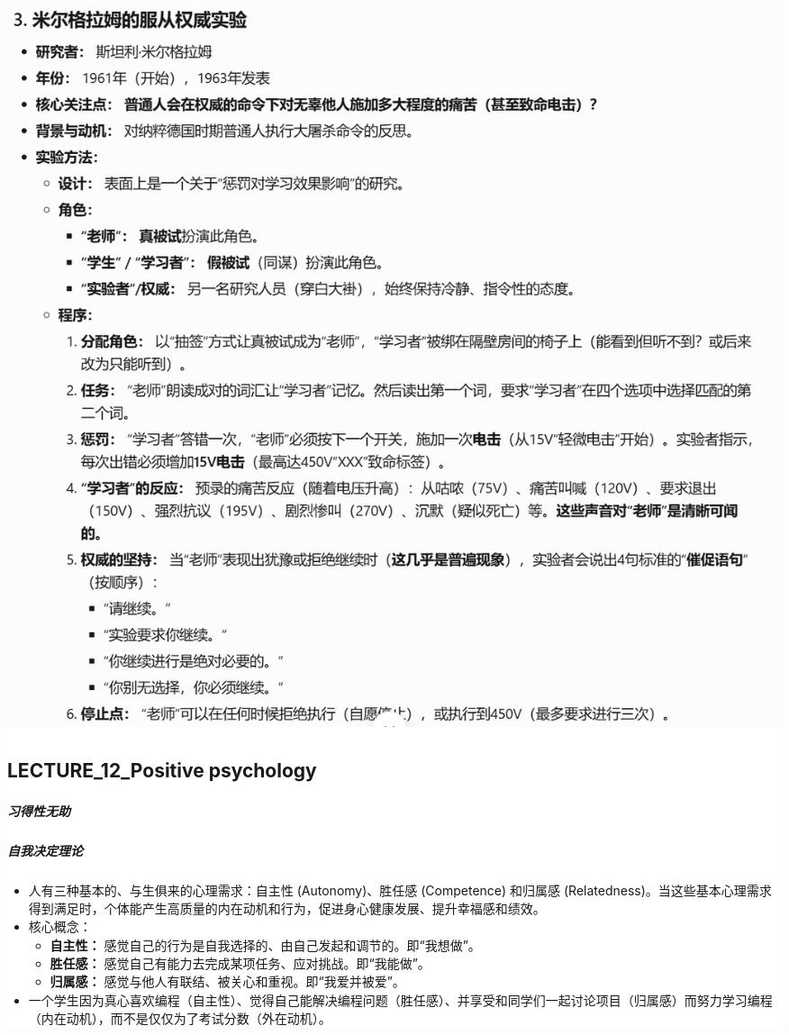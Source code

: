 ![image-20250617103618625](\images\blog\社会心理学\image-20250617103618625.png)

## **LECTURE_12_Positive psychology** 

##### 习得性无助 

##### 自我决定理论 

- 人有三种基本的、与生俱来的心理需求：自主性 (Autonomy)、胜任感 (Competence) 和归属感 (Relatedness)。当这些基本心理需求得到满足时，个体能产生高质量的内在动机和行为，促进身心健康发展、提升幸福感和绩效。
- 核心概念：
  - **自主性：** 感觉自己的行为是自我选择的、由自己发起和调节的。即“我想做”。
  - **胜任感：** 感觉自己有能力去完成某项任务、应对挑战。即“我能做”。
  - **归属感：** 感觉与他人有联结、被关心和重视。即“我爱并被爱”。
- 一个学生因为真心喜欢编程（自主性）、觉得自己能解决编程问题（胜任感）、并享受和同学们一起讨论项目（归属感）而努力学习编程（内在动机），而不是仅仅为了考试分数（外在动机）。
